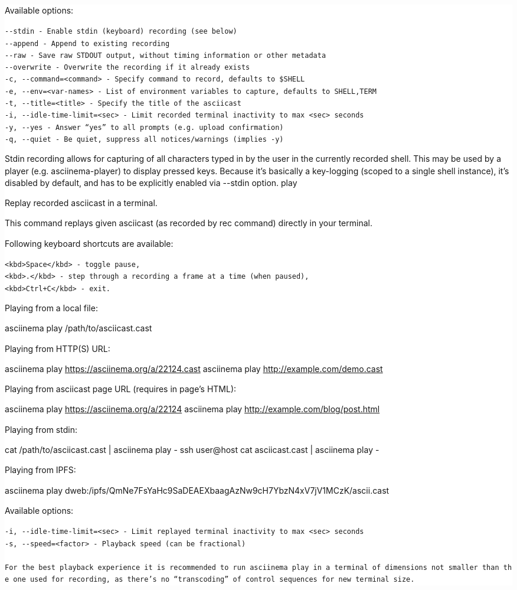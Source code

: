 Available options:

    --stdin - Enable stdin (keyboard) recording (see below)
    --append - Append to existing recording
    --raw - Save raw STDOUT output, without timing information or other metadata
    --overwrite - Overwrite the recording if it already exists
    -c, --command=<command> - Specify command to record, defaults to $SHELL
    -e, --env=<var-names> - List of environment variables to capture, defaults to SHELL,TERM
    -t, --title=<title> - Specify the title of the asciicast
    -i, --idle-time-limit=<sec> - Limit recorded terminal inactivity to max <sec> seconds
    -y, --yes - Answer “yes” to all prompts (e.g. upload confirmation)
    -q, --quiet - Be quiet, suppress all notices/warnings (implies -y)

Stdin recording allows for capturing of all characters typed in by the user in the currently recorded shell. This may be used by a player (e.g. asciinema-player) to display pressed keys. Because it’s basically a key-logging (scoped to a single shell instance), it’s disabled by default, and has to be explicitly enabled via --stdin option.
play <filename>

Replay recorded asciicast in a terminal.

This command replays given asciicast (as recorded by rec command) directly in your terminal.

Following keyboard shortcuts are available:

    <kbd>Space</kbd> - toggle pause,
    <kbd>.</kbd> - step through a recording a frame at a time (when paused),
    <kbd>Ctrl+C</kbd> - exit.

Playing from a local file:

asciinema play /path/to/asciicast.cast

Playing from HTTP(S) URL:

asciinema play https://asciinema.org/a/22124.cast
asciinema play http://example.com/demo.cast

Playing from asciicast page URL (requires <link rel="alternate" type="application/x-asciicast" href="/my/ascii.cast"> in page’s HTML):

asciinema play https://asciinema.org/a/22124
asciinema play http://example.com/blog/post.html

Playing from stdin:

cat /path/to/asciicast.cast | asciinema play -
ssh user@host cat asciicast.cast | asciinema play -

Playing from IPFS:

asciinema play dweb:/ipfs/QmNe7FsYaHc9SaDEAEXbaagAzNw9cH7YbzN4xV7jV1MCzK/ascii.cast

Available options:

    -i, --idle-time-limit=<sec> - Limit replayed terminal inactivity to max <sec> seconds
    -s, --speed=<factor> - Playback speed (can be fractional)

    For the best playback experience it is recommended to run asciinema play in a terminal of dimensions not smaller than the one used for recording, as there’s no “transcoding” of control sequences for new terminal size.
